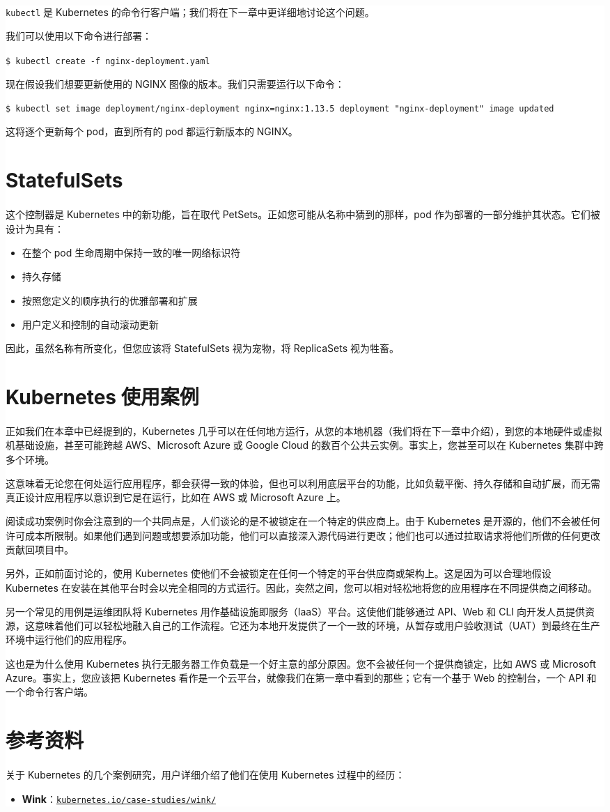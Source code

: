`kubectl` 是 Kubernetes 的命令行客户端；我们将在下一章中更详细地讨论这个问题。

我们可以使用以下命令进行部署：

```
$ kubectl create -f nginx-deployment.yaml
```

现在假设我们想要更新使用的 NGINX 图像的版本。我们只需要运行以下命令：

```
$ kubectl set image deployment/nginx-deployment nginx=nginx:1.13.5 deployment "nginx-deployment" image updated
```

这将逐个更新每个 pod，直到所有的 pod 都运行新版本的 NGINX。

# StatefulSets

这个控制器是 Kubernetes 中的新功能，旨在取代 PetSets。正如您可能从名称中猜到的那样，pod 作为部署的一部分维护其状态。它们被设计为具有：

+   在整个 pod 生命周期中保持一致的唯一网络标识符

+   持久存储

+   按照您定义的顺序执行的优雅部署和扩展

+   用户定义和控制的自动滚动更新

因此，虽然名称有所变化，但您应该将 StatefulSets 视为宠物，将 ReplicaSets 视为牲畜。

# Kubernetes 使用案例

正如我们在本章中已经提到的，Kubernetes 几乎可以在任何地方运行，从您的本地机器（我们将在下一章中介绍），到您的本地硬件或虚拟机基础设施，甚至可能跨越 AWS、Microsoft Azure 或 Google Cloud 的数百个公共云实例。事实上，您甚至可以在 Kubernetes 集群中跨多个环境。

这意味着无论您在何处运行应用程序，都会获得一致的体验，但也可以利用底层平台的功能，比如负载平衡、持久存储和自动扩展，而无需真正设计应用程序以意识到它是在运行，比如在 AWS 或 Microsoft Azure 上。

阅读成功案例时你会注意到的一个共同点是，人们谈论的是不被锁定在一个特定的供应商上。由于 Kubernetes 是开源的，他们不会被任何许可成本所限制。如果他们遇到问题或想要添加功能，他们可以直接深入源代码进行更改；他们也可以通过拉取请求将他们所做的任何更改贡献回项目中。

另外，正如前面讨论的，使用 Kubernetes 使他们不会被锁定在任何一个特定的平台供应商或架构上。这是因为可以合理地假设 Kubernetes 在安装在其他平台时会以完全相同的方式运行。因此，突然之间，您可以相对轻松地将您的应用程序在不同提供商之间移动。

另一个常见的用例是运维团队将 Kubernetes 用作基础设施即服务（IaaS）平台。这使他们能够通过 API、Web 和 CLI 向开发人员提供资源，这意味着他们可以轻松地融入自己的工作流程。它还为本地开发提供了一个一致的环境，从暂存或用户验收测试（UAT）到最终在生产环境中运行他们的应用程序。

这也是为什么使用 Kubernetes 执行无服务器工作负载是一个好主意的部分原因。您不会被任何一个提供商锁定，比如 AWS 或 Microsoft Azure。事实上，您应该把 Kubernetes 看作是一个云平台，就像我们在第一章中看到的那些；它有一个基于 Web 的控制台，一个 API 和一个命令行客户端。

# 参考资料

关于 Kubernetes 的几个案例研究，用户详细介绍了他们在使用 Kubernetes 过程中的经历：

+   **Wink**：[`kubernetes.io/case-studies/wink/`](https://kubernetes.io/case-studies/wink/)
